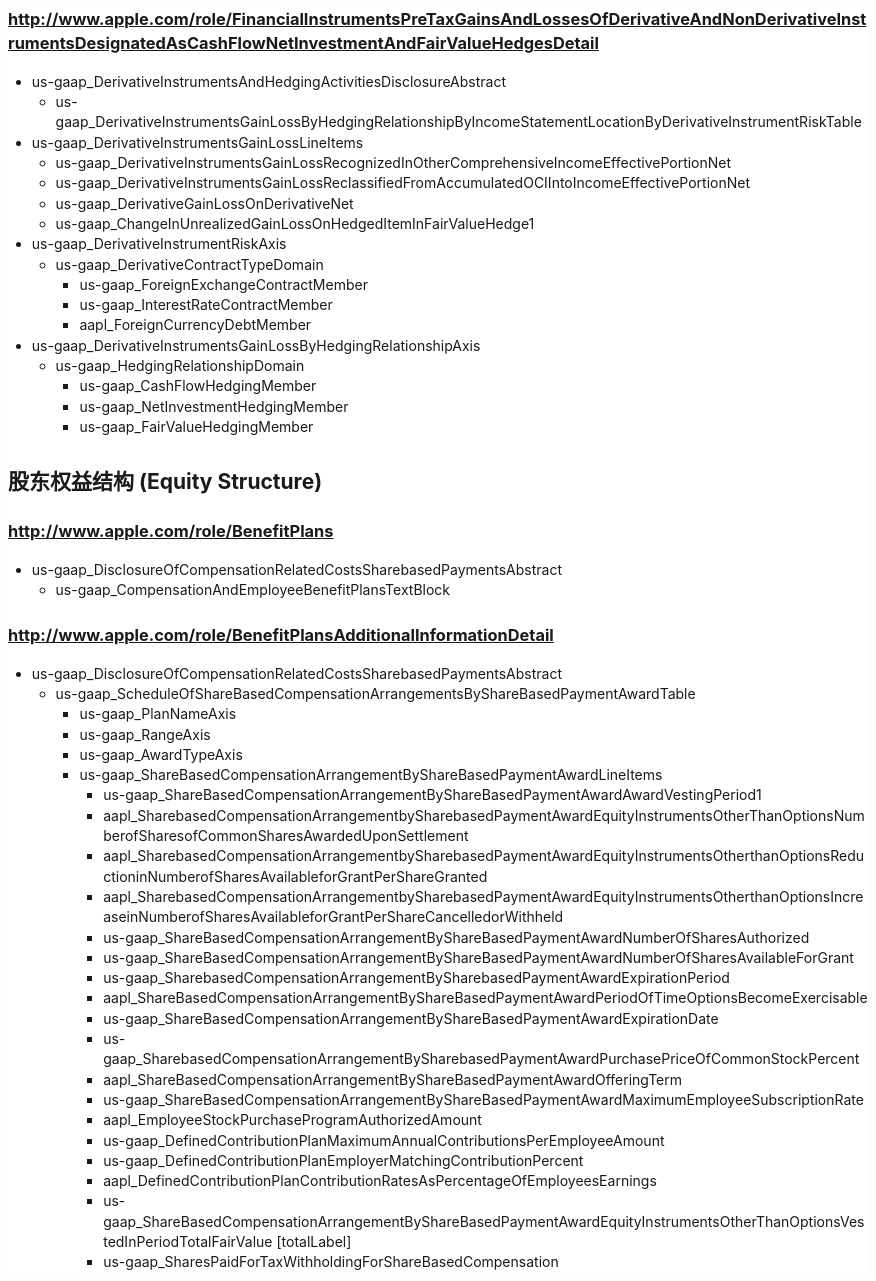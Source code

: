 ### http://www.apple.com/role/FinancialInstrumentsPreTaxGainsAndLossesOfDerivativeAndNonDerivativeInstrumentsDesignatedAsCashFlowNetInvestmentAndFairValueHedgesDetail

- us-gaap_DerivativeInstrumentsAndHedgingActivitiesDisclosureAbstract
  - us-gaap_DerivativeInstrumentsGainLossByHedgingRelationshipByIncomeStatementLocationByDerivativeInstrumentRiskTable
- us-gaap_DerivativeInstrumentsGainLossLineItems
  - us-gaap_DerivativeInstrumentsGainLossRecognizedInOtherComprehensiveIncomeEffectivePortionNet
  - us-gaap_DerivativeInstrumentsGainLossReclassifiedFromAccumulatedOCIIntoIncomeEffectivePortionNet
  - us-gaap_DerivativeGainLossOnDerivativeNet
  - us-gaap_ChangeInUnrealizedGainLossOnHedgedItemInFairValueHedge1
- us-gaap_DerivativeInstrumentRiskAxis
  - us-gaap_DerivativeContractTypeDomain
    - us-gaap_ForeignExchangeContractMember
    - us-gaap_InterestRateContractMember
    - aapl_ForeignCurrencyDebtMember
- us-gaap_DerivativeInstrumentsGainLossByHedgingRelationshipAxis
  - us-gaap_HedgingRelationshipDomain
    - us-gaap_CashFlowHedgingMember
    - us-gaap_NetInvestmentHedgingMember
    - us-gaap_FairValueHedgingMember

## 股东权益结构 (Equity Structure)

### http://www.apple.com/role/BenefitPlans

- us-gaap_DisclosureOfCompensationRelatedCostsSharebasedPaymentsAbstract
  - us-gaap_CompensationAndEmployeeBenefitPlansTextBlock

### http://www.apple.com/role/BenefitPlansAdditionalInformationDetail

- us-gaap_DisclosureOfCompensationRelatedCostsSharebasedPaymentsAbstract
  - us-gaap_ScheduleOfShareBasedCompensationArrangementsByShareBasedPaymentAwardTable
    - us-gaap_PlanNameAxis
    - us-gaap_RangeAxis
    - us-gaap_AwardTypeAxis
    - us-gaap_ShareBasedCompensationArrangementByShareBasedPaymentAwardLineItems
      - us-gaap_ShareBasedCompensationArrangementByShareBasedPaymentAwardAwardVestingPeriod1
      - aapl_SharebasedCompensationArrangementbySharebasedPaymentAwardEquityInstrumentsOtherThanOptionsNumberofSharesofCommonSharesAwardedUponSettlement
      - aapl_SharebasedCompensationArrangementbySharebasedPaymentAwardEquityInstrumentsOtherthanOptionsReductioninNumberofSharesAvailableforGrantPerShareGranted
      - aapl_SharebasedCompensationArrangementbySharebasedPaymentAwardEquityInstrumentsOtherthanOptionsIncreaseinNumberofSharesAvailableforGrantPerShareCancelledorWithheld
      - us-gaap_ShareBasedCompensationArrangementByShareBasedPaymentAwardNumberOfSharesAuthorized
      - us-gaap_ShareBasedCompensationArrangementByShareBasedPaymentAwardNumberOfSharesAvailableForGrant
      - us-gaap_SharebasedCompensationArrangementBySharebasedPaymentAwardExpirationPeriod
      - aapl_ShareBasedCompensationArrangementByShareBasedPaymentAwardPeriodOfTimeOptionsBecomeExercisable
      - us-gaap_ShareBasedCompensationArrangementByShareBasedPaymentAwardExpirationDate
      - us-gaap_SharebasedCompensationArrangementBySharebasedPaymentAwardPurchasePriceOfCommonStockPercent
      - aapl_ShareBasedCompensationArrangementByShareBasedPaymentAwardOfferingTerm
      - us-gaap_ShareBasedCompensationArrangementByShareBasedPaymentAwardMaximumEmployeeSubscriptionRate
      - aapl_EmployeeStockPurchaseProgramAuthorizedAmount
      - us-gaap_DefinedContributionPlanMaximumAnnualContributionsPerEmployeeAmount
      - us-gaap_DefinedContributionPlanEmployerMatchingContributionPercent
      - aapl_DefinedContributionPlanContributionRatesAsPercentageOfEmployeesEarnings
      - us-gaap_ShareBasedCompensationArrangementByShareBasedPaymentAwardEquityInstrumentsOtherThanOptionsVestedInPeriodTotalFairValue [totalLabel]
      - us-gaap_SharesPaidForTaxWithholdingForShareBasedCompensation